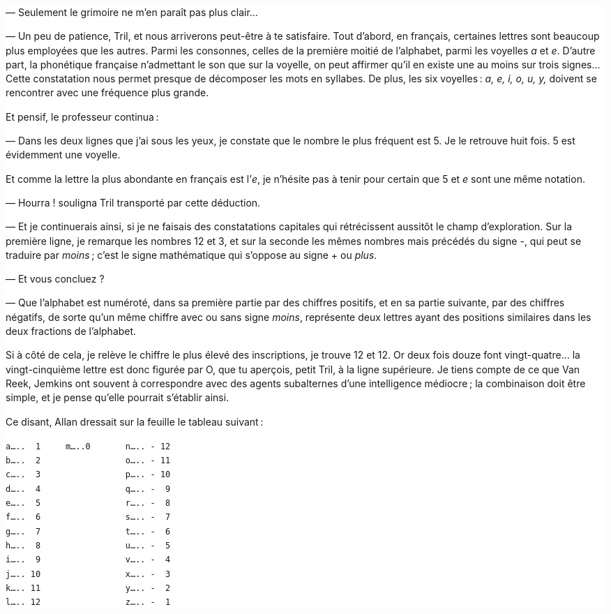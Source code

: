 — Seulement le grimoire ne m’en paraît pas plus clair…

— Un peu de patience, Tril, et nous arriverons peut-être à te satisfaire. Tout
  d’abord, en français, certaines lettres sont beaucoup plus employées que les
  autres. Parmi les consonnes, celles de la première moitié de l’alphabet,
  parmi les voyelles _a_ et _e_. D’autre part, la phonétique française
  n’admettant le son que sur la voyelle, on peut affirmer qu’il en existe une
  au moins sur trois signes… Cette constatation nous permet presque de
  décomposer les mots en syllabes. De plus, les six voyelles :
  _a, e, i, o, u, y,_ doivent se rencontrer avec une fréquence plus grande.

Et pensif, le professeur continua :

— Dans les deux lignes que j’ai sous les yeux, je constate que le nombre le
  plus fréquent est 5. Je le retrouve huit fois. 5 est évidemment une voyelle.

Et comme la lettre la plus abondante en français est l’_e_, je n’hésite pas à
tenir pour certain que 5 et _e_ sont une même notation.

— Hourra ! souligna Tril transporté par cette déduction.

— Et je continuerais ainsi, si je ne faisais des constatations capitales qui
  rétrécissent aussitôt le champ d’exploration. Sur la première ligne, je
  remarque les nombres 12 et 3, et sur la seconde les mêmes nombres mais
  précédés du signe -, qui peut se traduire par _moins_ ; c’est le signe
  mathématique qui s’oppose au signe + ou _plus_.

— Et vous concluez ?

— Que l’alphabet est numéroté, dans sa première partie par des chiffres
  positifs, et en sa partie suivante, par des chiffres négatifs, de sorte qu’un
  même chiffre avec ou sans signe _moins_, représente deux lettres ayant des
  positions similaires dans les deux fractions de l’alphabet.

Si à côté de cela, je relève le chiffre le plus élevé des inscriptions, je
trouve 12 et 12. Or deux fois douze font vingt-quatre… la vingt-cinquième
lettre est donc figurée par O, que tu aperçois, petit Tril, à la ligne
supérieure. Je tiens compte de ce que Van Reek, Jemkins ont souvent à
correspondre avec des agents subalternes d’une intelligence médiocre ; la
combinaison doit être simple, et je pense qu’elle pourrait s’établir ainsi.

Ce disant, Allan dressait sur la feuille le tableau suivant :

    a…..  1     m…..0       n….. - 12
    b…..  2                 o….. - 11
    c…..  3                 p….. - 10
    d…..  4                 q….. -  9
    e…..  5                 r….. -  8
    f…..  6                 s….. -  7
    g…..  7                 t….. -  6
    h…..  8                 u….. -  5
    i…..  9                 v….. -  4
    j….. 10                 x….. -  3
    k….. 11                 y….. -  2
    l….. 12                 z….. -  1
